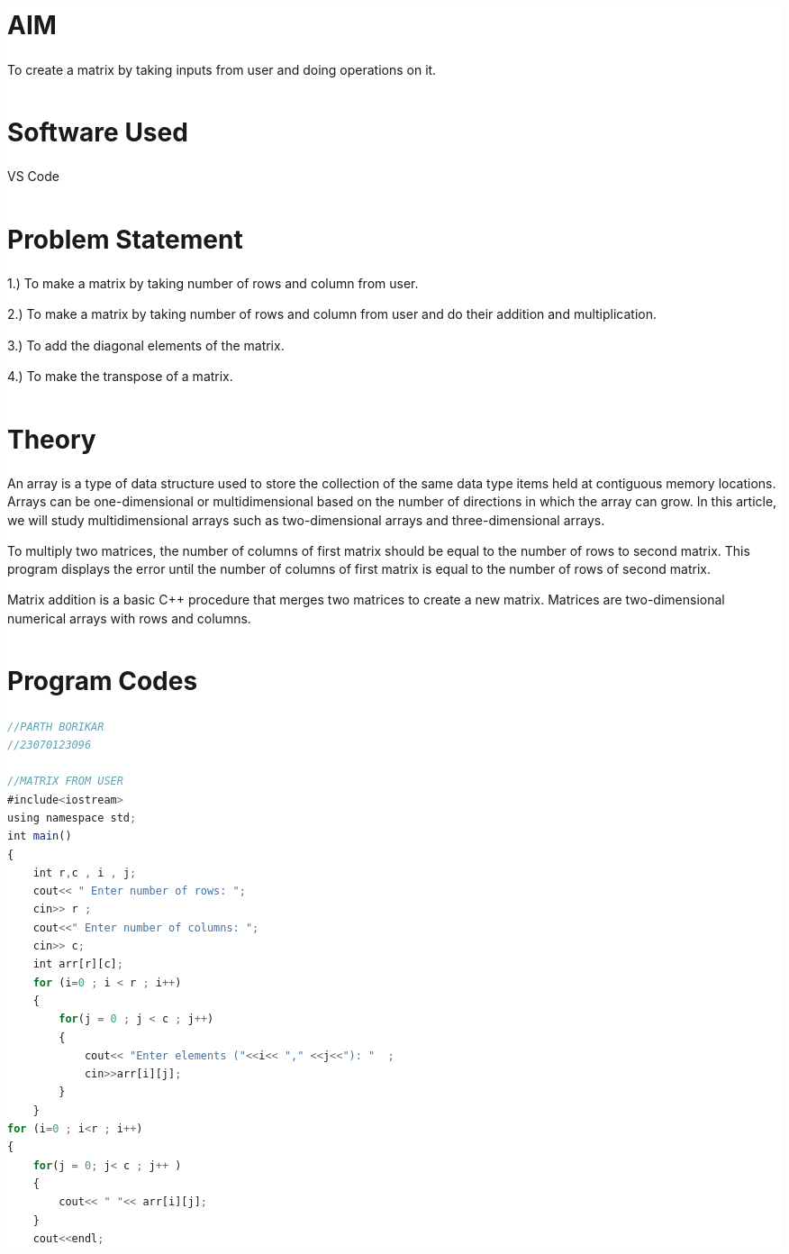 # AIM
To create a matrix by taking inputs from user and doing operations on it.

# Software Used
VS Code

# Problem Statement
1.) To make a matrix by taking number of rows and column from user.

2.) To make a matrix by taking number of rows and column from user and do their addition and multiplication.

3.) To add the diagonal elements of the matrix.

4.) To make the transpose of a matrix.

# Theory
An array is a type of data structure used to store the collection of the same data type items held at contiguous memory locations. Arrays can be one-dimensional or multidimensional based on the number of directions in which the array can grow. In this article, we will study multidimensional arrays such as two-dimensional arrays and three-dimensional arrays.

To multiply two matrices, the number of columns of first matrix should be equal to the number of rows to second matrix. This program displays the error until the number of columns of first matrix is equal to the number of rows of second matrix.

Matrix addition is a basic C++ procedure that merges two matrices to create a new matrix. Matrices are two-dimensional numerical arrays with rows and columns.

# Program Codes
```javascript
//PARTH BORIKAR
//23070123096

//MATRIX FROM USER
#include<iostream>
using namespace std;
int main()
{
    int r,c , i , j;
    cout<< " Enter number of rows: ";
    cin>> r ;
    cout<<" Enter number of columns: ";
    cin>> c;
    int arr[r][c];
    for (i=0 ; i < r ; i++)
    {
        for(j = 0 ; j < c ; j++)
        {
            cout<< "Enter elements ("<<i<< "," <<j<<"): "  ;
            cin>>arr[i][j];
        }
    }
for (i=0 ; i<r ; i++)
{
    for(j = 0; j< c ; j++ )
    { 
        cout<< " "<< arr[i][j];
    }
    cout<<endl;
```